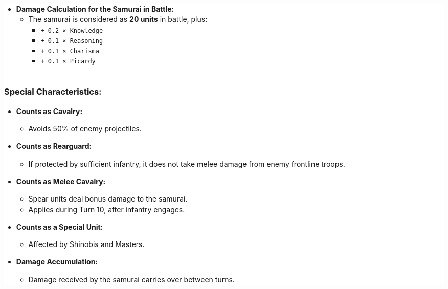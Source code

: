 - **Damage Calculation for the Samurai in Battle:**  
  - The samurai is considered as **20 units** in battle, plus:  
    - `+ 0.2 × Knowledge`  
    - `+ 0.1 × Reasoning`  
    - `+ 0.1 × Charisma`  
    - `+ 0.1 × Picardy`  

---

### Special Characteristics:  

- **Counts as Cavalry:**  
  - Avoids 50% of enemy projectiles.  

- **Counts as Rearguard:**  
  - If protected by sufficient infantry, it does not take melee damage from enemy frontline troops.  

- **Counts as Melee Cavalry:**  
  - Spear units deal bonus damage to the samurai.  
  - Applies during Turn 10, after infantry engages.  

- **Counts as a Special Unit:**  
  - Affected by Shinobis and Masters.  

- **Damage Accumulation:**  
  - Damage received by the samurai carries over between turns.  
